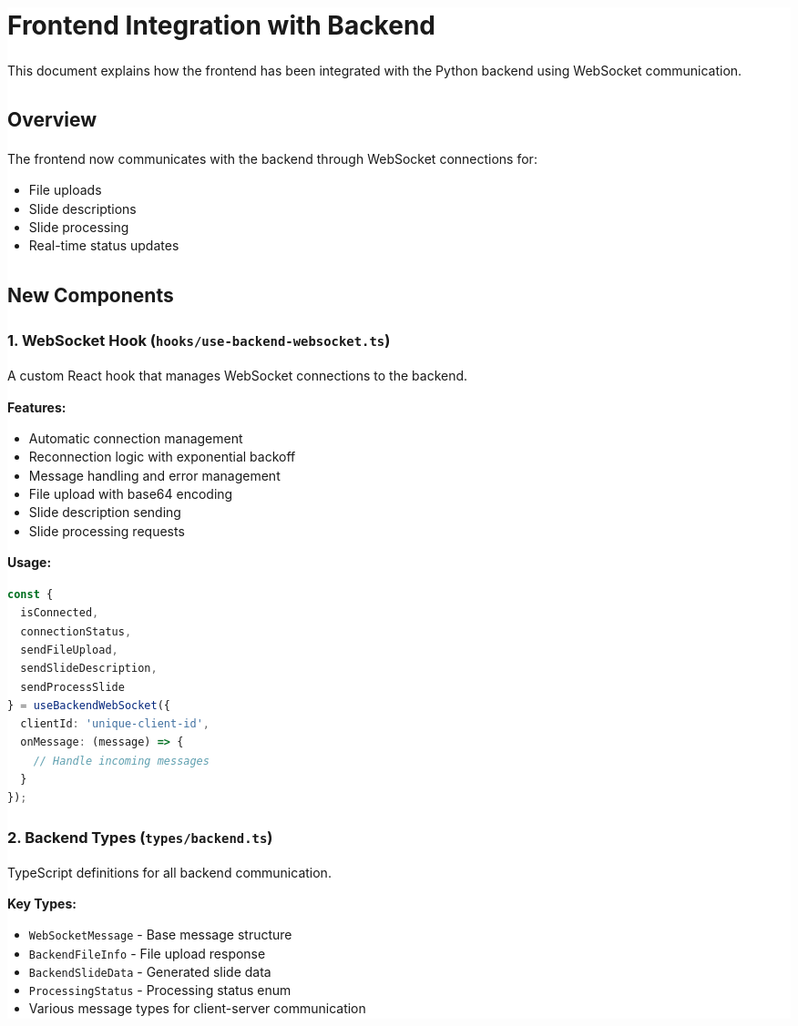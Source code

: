 # Frontend Integration with Backend

This document explains how the frontend has been integrated with the Python backend using WebSocket communication.

## Overview

The frontend now communicates with the backend through WebSocket connections for:
- File uploads
- Slide descriptions
- Slide processing
- Real-time status updates

## New Components

### 1. WebSocket Hook (`hooks/use-backend-websocket.ts`)
A custom React hook that manages WebSocket connections to the backend.

**Features:**
- Automatic connection management
- Reconnection logic with exponential backoff
- Message handling and error management
- File upload with base64 encoding
- Slide description sending
- Slide processing requests

**Usage:**
```typescript
const { 
  isConnected, 
  connectionStatus, 
  sendFileUpload, 
  sendSlideDescription,
  sendProcessSlide 
} = useBackendWebSocket({
  clientId: 'unique-client-id',
  onMessage: (message) => {
    // Handle incoming messages
  }
});
```

### 2. Backend Types (`types/backend.ts`)
TypeScript definitions for all backend communication.

**Key Types:**
- `WebSocketMessage` - Base message structure
- `BackendFileInfo` - File upload response
- `BackendSlideData` - Generated slide data
- `ProcessingStatus` - Processing status enum
- Various message types for client-server communication

